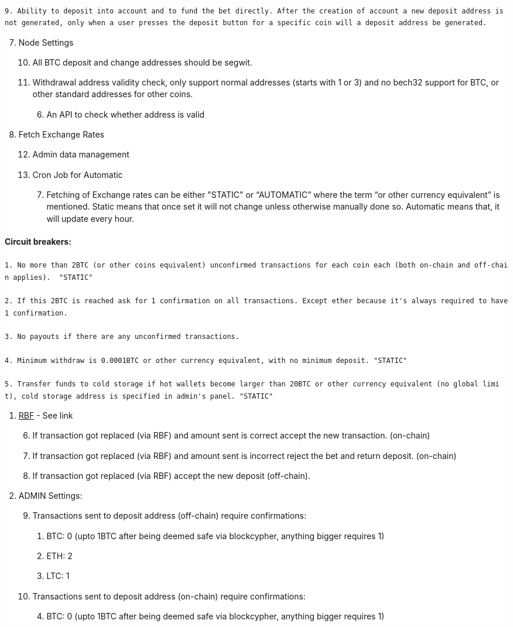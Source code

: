     9. Ability to deposit into account and to fund the bet directly. After the creation of account a new deposit address is not generated, only when a user presses the deposit button for a specific coin will a deposit address be generated.

7. Node Settings

    10. All BTC deposit and change addresses should be segwit.

    11. Withdrawal address validity check, only support normal addresses (starts with 1 or 3) and no bech32 support for BTC, or other standard addresses for other coins.

        6. An API to check whether address is valid

8. Fetch Exchange Rates

    12. Admin data management

    13. Cron Job for Automatic

        7. Fetching of Exchange rates can be either "STATIC" or “AUTOMATIC” where the term “or other currency equivalent” is mentioned.  Static means that once set it will not change unless otherwise manually done so. Automatic means that, it will update every hour.

#### Circuit breakers:

    1. No more than 2BTC (or other coins equivalent) unconfirmed transactions for each coin each (both on-chain and off-chain applies).  "STATIC"

    2. If this 2BTC is reached ask for 1 confirmation on all transactions. Except ether because it's always required to have 1 confirmation.

    3. No payouts if there are any unconfirmed transactions.

    4. Minimum withdraw is 0.0001BTC or other currency equivalent, with no minimum deposit. "STATIC"

    5. Transfer funds to cold storage if hot wallets become larger than 20BTC or other currency equivalent (no global limit), cold storage address is specified in admin's panel. "STATIC"

1. [RBF](https://medium.com/@overtorment/bitcoin-replace-by-fee-guide-e10032f9a93f) - See link

    6. If transaction got replaced (via RBF) and amount sent is correct accept the new transaction. (on-chain)

    7. If transaction got replaced (via RBF) and amount sent is incorrect reject the bet and return deposit. (on-chain)

    8. If transaction got replaced (via RBF) accept the new deposit (off-chain).

2. ADMIN Settings:

    9. Transactions sent to deposit address (off-chain) require confirmations:

        1. BTC: 0 (upto 1BTC after being deemed safe via blockcypher, anything bigger requires 1)

        2. ETH: 2

        3. LTC: 1

    10. Transactions sent to deposit address (on-chain) require confirmations:

        4. BTC: 0 (upto 1BTC after being deemed safe via blockcypher, anything bigger requires 1)

